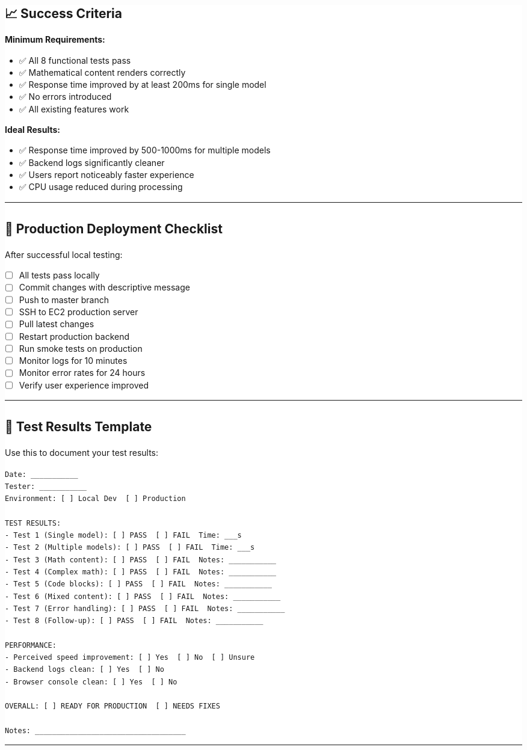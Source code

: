 
## 📈 Success Criteria

**Minimum Requirements:**

- ✅ All 8 functional tests pass
- ✅ Mathematical content renders correctly
- ✅ Response time improved by at least 200ms for single model
- ✅ No errors introduced
- ✅ All existing features work

**Ideal Results:**

- ✅ Response time improved by 500-1000ms for multiple models
- ✅ Backend logs significantly cleaner
- ✅ Users report noticeably faster experience
- ✅ CPU usage reduced during processing

---

## 🎯 Production Deployment Checklist

After successful local testing:

- [ ] All tests pass locally
- [ ] Commit changes with descriptive message
- [ ] Push to master branch
- [ ] SSH to EC2 production server
- [ ] Pull latest changes
- [ ] Restart production backend
- [ ] Run smoke tests on production
- [ ] Monitor logs for 10 minutes
- [ ] Monitor error rates for 24 hours
- [ ] Verify user experience improved

---

## 📝 Test Results Template

Use this to document your test results:

```
Date: ___________
Tester: ___________
Environment: [ ] Local Dev  [ ] Production

TEST RESULTS:
- Test 1 (Single model): [ ] PASS  [ ] FAIL  Time: ___s
- Test 2 (Multiple models): [ ] PASS  [ ] FAIL  Time: ___s
- Test 3 (Math content): [ ] PASS  [ ] FAIL  Notes: ___________
- Test 4 (Complex math): [ ] PASS  [ ] FAIL  Notes: ___________
- Test 5 (Code blocks): [ ] PASS  [ ] FAIL  Notes: ___________
- Test 6 (Mixed content): [ ] PASS  [ ] FAIL  Notes: ___________
- Test 7 (Error handling): [ ] PASS  [ ] FAIL  Notes: ___________
- Test 8 (Follow-up): [ ] PASS  [ ] FAIL  Notes: ___________

PERFORMANCE:
- Perceived speed improvement: [ ] Yes  [ ] No  [ ] Unsure
- Backend logs clean: [ ] Yes  [ ] No
- Browser console clean: [ ] Yes  [ ] No

OVERALL: [ ] READY FOR PRODUCTION  [ ] NEEDS FIXES

Notes: ___________________________________
```

---